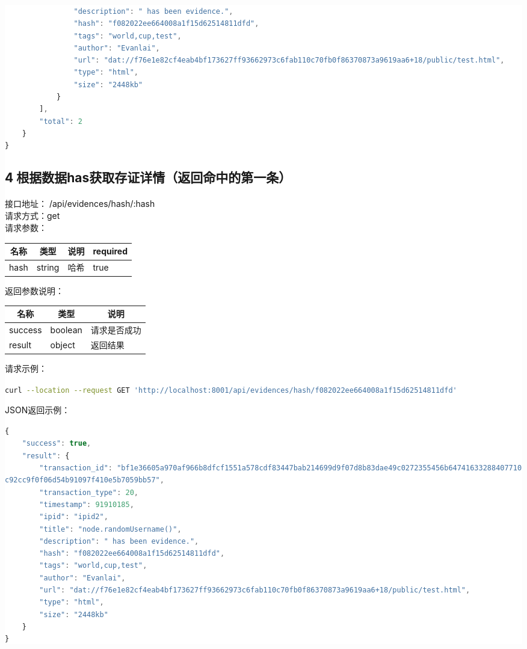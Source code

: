 ```js
                "description": " has been evidence.",
                "hash": "f082022ee664008a1f15d62514811dfd",
                "tags": "world,cup,test",
                "author": "Evanlai",
                "url": "dat://f76e1e82cf4eab4bf173627ff93662973c6fab110c70fb0f86370873a9619aa6+18/public/test.html",
                "type": "html",
                "size": "2448kb"
            }
        ],
        "total": 2
    }
}
```

## 4 根据数据has获取存证详情（返回命中的第一条）
接口地址： /api/evidences/hash/:hash<br/>
请求方式：get<br/>
请求参数：<br/>

名称 | 类型 | 说明 |required
-|-|-|-
hash |string|哈希|true

返回参数说明：

|名称	|类型   |说明              |   
|------ |-----  |----              |   
|success|boolean  |请求是否成功 |    
|result|object |返回结果  

请求示例：
```bash
curl --location --request GET 'http://localhost:8001/api/evidences/hash/f082022ee664008a1f15d62514811dfd'
```

JSON返回示例：

```js
{
    "success": true,
    "result": {
        "transaction_id": "bf1e36605a970af966b8dfcf1551a578cdf83447bab214699d9f07d8b83dae49c0272355456b64741633288407710c92cc9f0f06d54b91097f410e5b7059bb57",
        "transaction_type": 20,
        "timestamp": 91910185,
        "ipid": "ipid2",
        "title": "node.randomUsername()",
        "description": " has been evidence.",
        "hash": "f082022ee664008a1f15d62514811dfd",
        "tags": "world,cup,test",
        "author": "Evanlai",
        "url": "dat://f76e1e82cf4eab4bf173627ff93662973c6fab110c70fb0f86370873a9619aa6+18/public/test.html",
        "type": "html",
        "size": "2448kb"
    }
}
```
